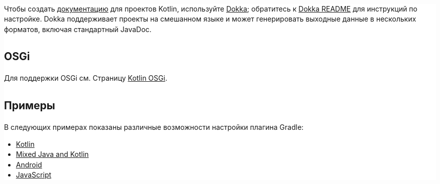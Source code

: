 

Чтобы создать [документацию](https://kotlinlang.ru/docs/reference/kotlin-doc.html) для проектов Kotlin, используйте [Dokka](https://github.com/Kotlin/dokka);
обратитесь к [Dokka README](https://github.com/Kotlin/dokka/blob/master/README.md#using-the-gradle-plugin)
для инструкций по настройке. Dokka поддерживает проекты на смешанном языке и может генерировать выходные данные в нескольких
форматов, включая стандартный JavaDoc.

## OSGi



Для поддержки OSGi см. Страницу [Kotlin OSGi](kotlin-osgi.html).

## Примеры



В следующих примерах показаны различные возможности настройки плагина Gradle:

* [Kotlin](https://github.com/JetBrains/kotlin-examples/tree/master/gradle/hello-world)
* [Mixed Java and Kotlin](https://github.com/JetBrains/kotlin-examples/tree/master/gradle/mixed-java-kotlin-hello-world)
* [Android](https://github.com/JetBrains/kotlin-examples/tree/master/gradle/android-mixed-java-kotlin-project)
* [JavaScript](https://github.com/JetBrains/kotlin/tree/master/libraries/tools/kotlin-gradle-plugin-integration-tests/src/test/resources/testProject/kotlin2JsProject)
